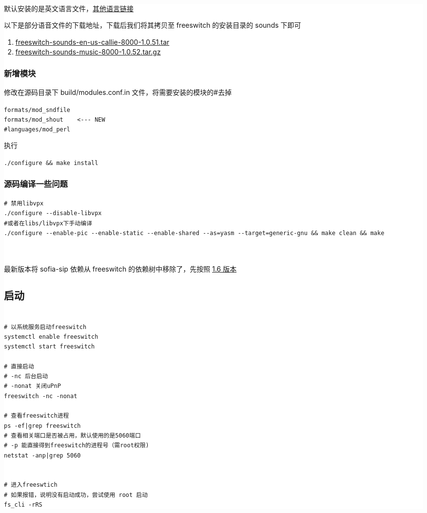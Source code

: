 默认安装的是英文语言文件，[其他语言链接](https://freeswitch.org/confluence/display/FREESWITCH/Language+Files)

以下是部分语音文件的下载地址，下载后我们将其拷贝至 freeswitch 的安装目录的 sounds 下即可

1. [freeswitch-sounds-en-us-callie-8000-1.0.51.tar](http://files.freeswitch.org/releases/sounds/freeswitch-sounds-en-us-callie-8000-1.0.51.tar.gz)
2. [freeswitch-sounds-music-8000-1.0.52.tar.gz](http://files.freeswitch.org/releases/sounds/freeswitch-sounds-music-8000-1.0.52.tar.gz)

### 新增模块

修改在源码目录下 build/modules.conf.in 文件，将需要安装的模块的#去掉

```txt
formats/mod_sndfile
formats/mod_shout    <--- NEW
#languages/mod_perl
```

执行

```shell
./configure && make install
```

### 源码编译一些问题

```shell
# 禁用libvpx
./configure --disable-libvpx
#或者在libs/libvpx下手动编译
./configure --enable-pic --enable-static --enable-shared --as=yasm --target=generic-gnu && make clean && make



```

最新版本将 sofia-sip 依赖从 freeswitch 的依赖树中移除了，先按照 [1.6 版本](https://files.freeswitch.org/releases/freeswitch/freeswitch-1.6.20.zip)

## 启动

```shell

# 以系统服务启动freeswitch
systemctl enable freeswitch
systemctl start freeswitch

# 直接启动
# -nc 后台启动
# -nonat 关闭uPnP
freeswitch -nc -nonat

# 查看freeswitch进程
ps -ef|grep freeswitch
# 查看相关端口是否被占用，默认使用的是5060端口
# -p 能直接得到freeswitch的进程号（需root权限)
netstat -anp|grep 5060


# 进入freeswtich
# 如果报错，说明没有启动成功，尝试使用 root 启动
fs_cli -rRS
```
